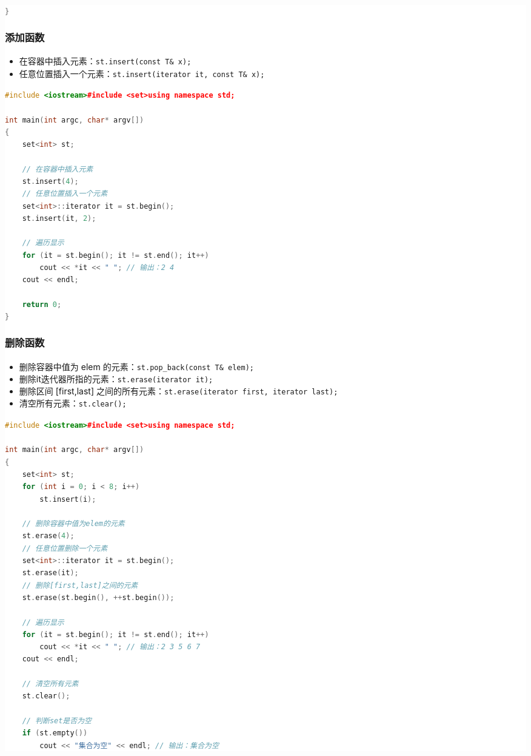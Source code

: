 ```cpp
}
```

### **添加函数**

- 在容器中插入元素：`st.insert(const T& x);`
- 任意位置插入一个元素：`st.insert(iterator it, const T& x);`

```cpp
#include <iostream>#include <set>using namespace std;

int main(int argc, char* argv[])
{
    set<int> st;

    // 在容器中插入元素
    st.insert(4);
    // 任意位置插入一个元素
    set<int>::iterator it = st.begin();
    st.insert(it, 2);

    // 遍历显示
    for (it = st.begin(); it != st.end(); it++)
        cout << *it << " "; // 输出：2 4
    cout << endl;

    return 0;
}
```

### **删除函数**

- 删除容器中值为 elem 的元素：`st.pop_back(const T& elem);`
- 删除it迭代器所指的元素：`st.erase(iterator it);`
- 删除区间 [first,last] 之间的所有元素：`st.erase(iterator first, iterator last);`
- 清空所有元素：`st.clear();`

```cpp
#include <iostream>#include <set>using namespace std;

int main(int argc, char* argv[])
{
    set<int> st;
    for (int i = 0; i < 8; i++)
        st.insert(i);

    // 删除容器中值为elem的元素
    st.erase(4);
    // 任意位置删除一个元素
    set<int>::iterator it = st.begin();
    st.erase(it);
    // 删除[first,last]之间的元素
    st.erase(st.begin(), ++st.begin());

    // 遍历显示
    for (it = st.begin(); it != st.end(); it++)
        cout << *it << " "; // 输出：2 3 5 6 7
    cout << endl;

    // 清空所有元素
    st.clear();

    // 判断set是否为空
    if (st.empty())
        cout << "集合为空" << endl; // 输出：集合为空
```